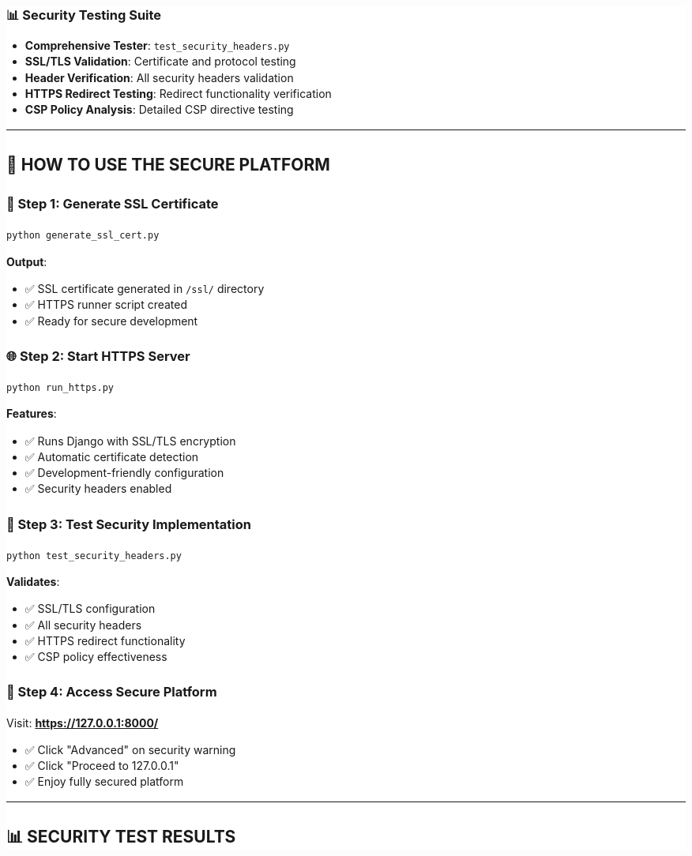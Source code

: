 ### **📊 Security Testing Suite**
- **Comprehensive Tester**: `test_security_headers.py`
- **SSL/TLS Validation**: Certificate and protocol testing
- **Header Verification**: All security headers validation
- **HTTPS Redirect Testing**: Redirect functionality verification
- **CSP Policy Analysis**: Detailed CSP directive testing

---

## 🚀 **HOW TO USE THE SECURE PLATFORM**

### **🔐 Step 1: Generate SSL Certificate**
```bash
python generate_ssl_cert.py
```
**Output**:
- ✅ SSL certificate generated in `/ssl/` directory
- ✅ HTTPS runner script created
- ✅ Ready for secure development

### **🌐 Step 2: Start HTTPS Server**
```bash
python run_https.py
```
**Features**:
- ✅ Runs Django with SSL/TLS encryption
- ✅ Automatic certificate detection
- ✅ Development-friendly configuration
- ✅ Security headers enabled

### **🧪 Step 3: Test Security Implementation**
```bash
python test_security_headers.py
```
**Validates**:
- ✅ SSL/TLS configuration
- ✅ All security headers
- ✅ HTTPS redirect functionality
- ✅ CSP policy effectiveness

### **🎯 Step 4: Access Secure Platform**
Visit: **https://127.0.0.1:8000/**
- ✅ Click "Advanced" on security warning
- ✅ Click "Proceed to 127.0.0.1"
- ✅ Enjoy fully secured platform

---

## 📊 **SECURITY TEST RESULTS**
